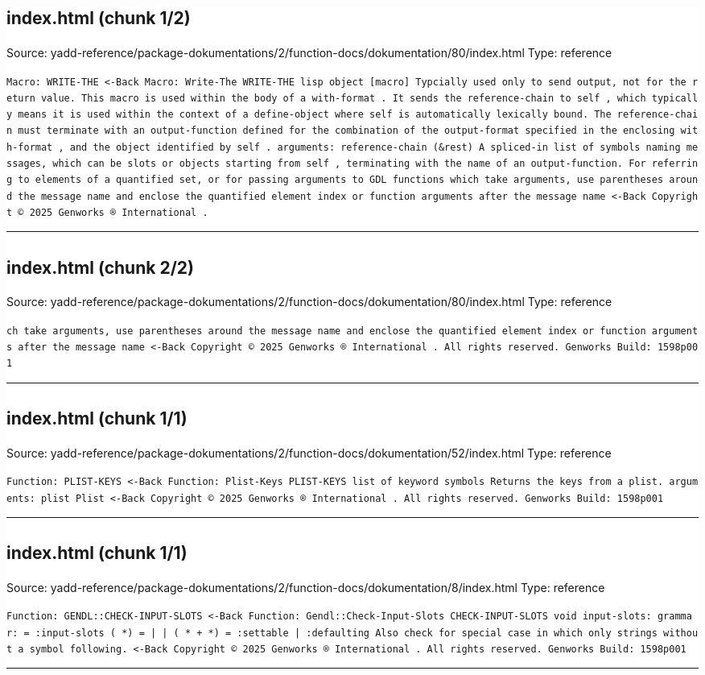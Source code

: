 ## index.html (chunk 1/2)
Source: yadd-reference/package-dokumentations/2/function-docs/dokumentation/80/index.html
Type: reference

```
Macro: WRITE-THE <-Back Macro: Write-The WRITE-THE lisp object [macro] Typcially used only to send output, not for the return value. This macro is used within the body of a with-format . It sends the reference-chain to self , which typically means it is used within the context of a define-object where self is automatically lexically bound. The reference-chain must terminate with an output-function defined for the combination of the output-format specified in the enclosing with-format , and the object identified by self . arguments: reference-chain (&rest) A spliced-in list of symbols naming messages, which can be slots or objects starting from self , terminating with the name of an output-function. For referring to elements of a quantified set, or for passing arguments to GDL functions which take arguments, use parentheses around the message name and enclose the quantified element index or function arguments after the message name <-Back Copyright © 2025 Genworks ® International .
```

---

## index.html (chunk 2/2)
Source: yadd-reference/package-dokumentations/2/function-docs/dokumentation/80/index.html
Type: reference

```
ch take arguments, use parentheses around the message name and enclose the quantified element index or function arguments after the message name <-Back Copyright © 2025 Genworks ® International . All rights reserved. Genworks Build: 1598p001
```

---

## index.html (chunk 1/1)
Source: yadd-reference/package-dokumentations/2/function-docs/dokumentation/52/index.html
Type: reference

```
Function: PLIST-KEYS <-Back Function: Plist-Keys PLIST-KEYS list of keyword symbols Returns the keys from a plist. arguments: plist Plist <-Back Copyright © 2025 Genworks ® International . All rights reserved. Genworks Build: 1598p001
```

---

## index.html (chunk 1/1)
Source: yadd-reference/package-dokumentations/2/function-docs/dokumentation/8/index.html
Type: reference

```
Function: GENDL::CHECK-INPUT-SLOTS <-Back Function: Gendl::Check-Input-Slots CHECK-INPUT-SLOTS void input-slots: grammar: = :input-slots ( *) = | | ( * + *) = :settable | :defaulting Also check for special case in which only strings without a symbol following. <-Back Copyright © 2025 Genworks ® International . All rights reserved. Genworks Build: 1598p001
```

---